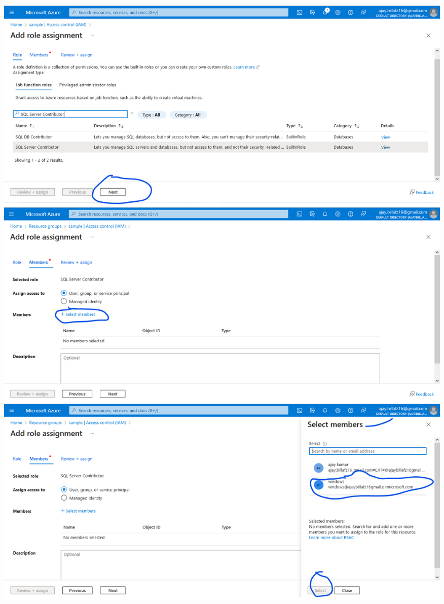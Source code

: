   ![Preview](./Images/Azure26.png)
  ![Preview](./Images/Azure27.png)
  ![Preview](./Images/Azure28.png)